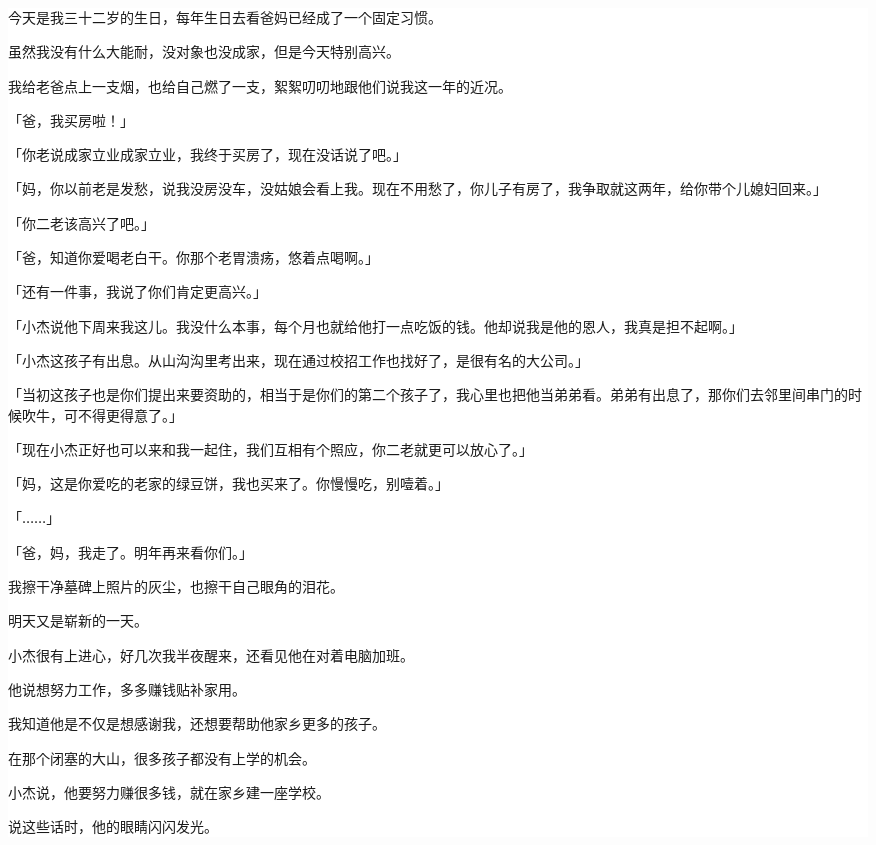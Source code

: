 
今天是我三十二岁的生日，每年生日去看爸妈已经成了一个固定习惯。


虽然我没有什么大能耐，没对象也没成家，但是今天特别高兴。


我给老爸点上一支烟，也给自己燃了一支，絮絮叨叨地跟他们说我这一年的近况。


「爸，我买房啦！」


「你老说成家立业成家立业，我终于买房了，现在没话说了吧。」


「妈，你以前老是发愁，说我没房没车，没姑娘会看上我。现在不用愁了，你儿子有房了，我争取就这两年，给你带个儿媳妇回来。」


「你二老该高兴了吧。」


「爸，知道你爱喝老白干。你那个老胃溃疡，悠着点喝啊。」


「还有一件事，我说了你们肯定更高兴。」


「小杰说他下周来我这儿。我没什么本事，每个月也就给他打一点吃饭的钱。他却说我是他的恩人，我真是担不起啊。」


「小杰这孩子有出息。从山沟沟里考出来，现在通过校招工作也找好了，是很有名的大公司。」


「当初这孩子也是你们提出来要资助的，相当于是你们的第二个孩子了，我心里也把他当弟弟看。弟弟有出息了，那你们去邻里间串门的时候吹牛，可不得更得意了。」


「现在小杰正好也可以来和我一起住，我们互相有个照应，你二老就更可以放心了。」


「妈，这是你爱吃的老家的绿豆饼，我也买来了。你慢慢吃，别噎着。」


「……」


「爸，妈，我走了。明年再来看你们。」


我擦干净墓碑上照片的灰尘，也擦干自己眼角的泪花。


明天又是崭新的一天。


小杰很有上进心，好几次我半夜醒来，还看见他在对着电脑加班。


他说想努力工作，多多赚钱贴补家用。


我知道他是不仅是想感谢我，还想要帮助他家乡更多的孩子。


在那个闭塞的大山，很多孩子都没有上学的机会。


小杰说，他要努力赚很多钱，就在家乡建一座学校。


说这些话时，他的眼睛闪闪发光。

